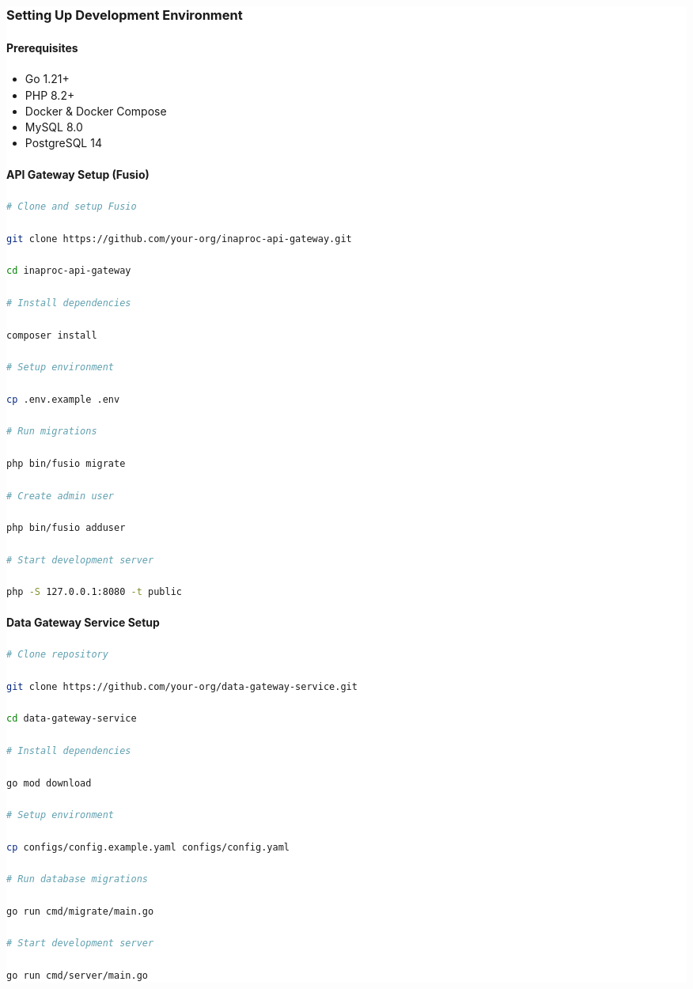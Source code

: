 ### Setting Up Development Environment

#### Prerequisites

* Go 1.21+
* PHP 8.2+
* Docker & Docker Compose
* MySQL 8.0
* PostgreSQL 14

#### API Gateway Setup (Fusio)

```bash
# Clone and setup Fusio

git clone https://github.com/your-org/inaproc-api-gateway.git

cd inaproc-api-gateway

# Install dependencies

composer install

# Setup environment

cp .env.example .env

# Run migrations

php bin/fusio migrate

# Create admin user

php bin/fusio adduser

# Start development server

php -S 127.0.0.1:8080 -t public
```

#### Data Gateway Service Setup

```bash
# Clone repository

git clone https://github.com/your-org/data-gateway-service.git

cd data-gateway-service

# Install dependencies

go mod download

# Setup environment

cp configs/config.example.yaml configs/config.yaml

# Run database migrations

go run cmd/migrate/main.go

# Start development server

go run cmd/server/main.go
```
